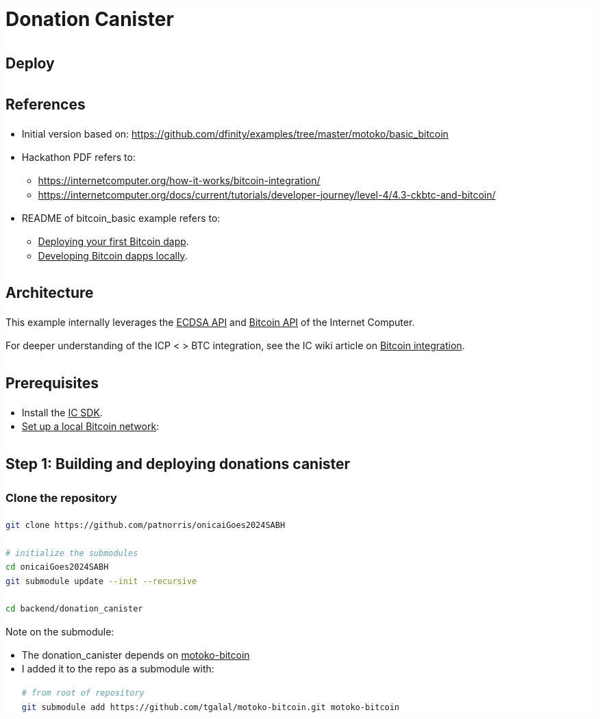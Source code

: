 # Donation Canister

## Deploy

## References
- Initial version based on: https://github.com/dfinity/examples/tree/master/motoko/basic_bitcoin 
- Hackathon PDF refers to:
  - https://internetcomputer.org/how-it-works/bitcoin-integration/
  - https://internetcomputer.org/docs/current/tutorials/developer-journey/level-4/4.3-ckbtc-and-bitcoin/

- README of bitcoin_basic example refers to:
  - [Deploying your first Bitcoin dapp](https://internetcomputer.org/docs/current/samples/deploying-your-first-bitcoin-dapp).
  - [Developing Bitcoin dapps locally](https://internetcomputer.org/docs/current/developer-docs/integrations/bitcoin/local-development).

## Architecture

This example internally leverages the [ECDSA API](https://internetcomputer.org/docs/current/references/ic-interface-spec/#ic-ecdsa_public_key)
and [Bitcoin API](https://internetcomputer.org/docs/current/references/ic-interface-spec/#ic-bitcoin-api) of the Internet Computer.

For deeper understanding of the ICP < > BTC integration, see the IC wiki article on [Bitcoin integration](https://wiki.internetcomputer.org/wiki/Bitcoin_Integration).

## Prerequisites

- Install the [IC SDK](https://internetcomputer.org/docs/current/developer-docs/setup/install/index.mdx).
- [Set up a local Bitcoin network](https://internetcomputer.org/docs/current/tutorials/developer-journey/level-4/4.3-ckbtc-and-bitcoin/#setting-up-a-local-bitcoin-network):


## Step 1: Building and deploying donations canister

### Clone the repository

```bash
git clone https://github.com/patnorris/onicaiGoes2024SABH

# initialize the submodules
cd onicaiGoes2024SABH
git submodule update --init --recursive

cd backend/donation_canister
```

Note on the submodule:
- The donation_canister depends on [motoko-bitcoin](https://github.com/tgalal/motoko-bitcoin)
- I added it to the repo as a submodule with:
  ```bash
  # from root of repository
  git submodule add https://github.com/tgalal/motoko-bitcoin.git motoko-bitcoin
  ```
